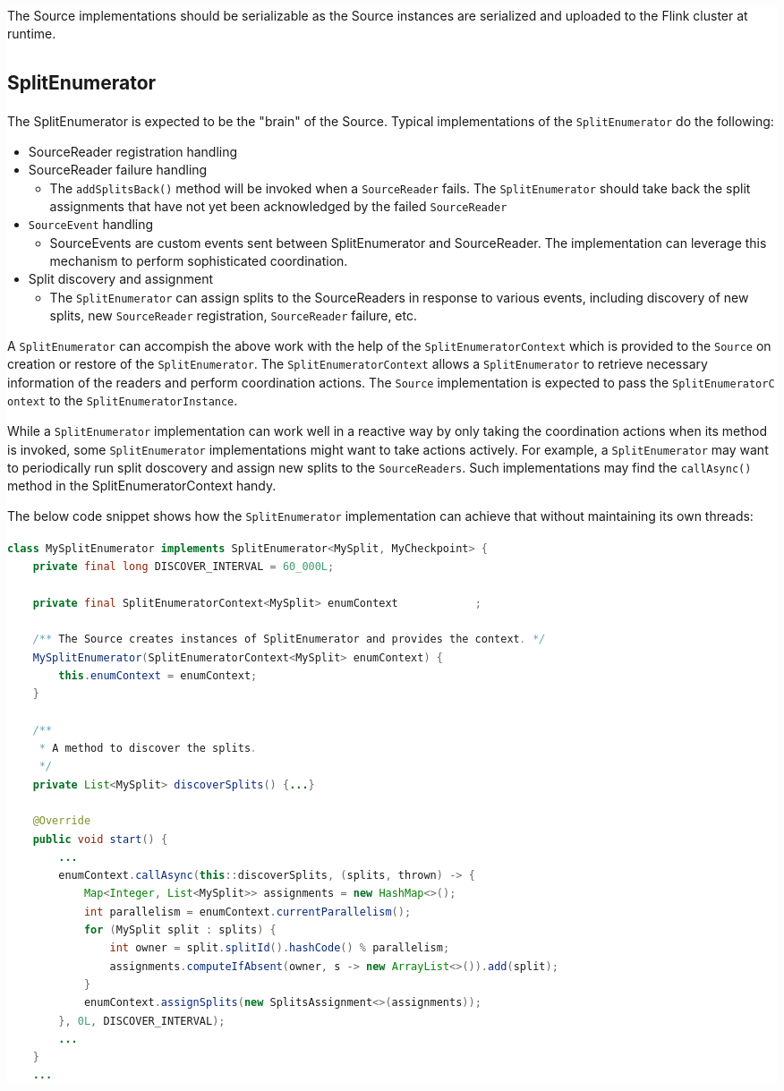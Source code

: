 The Source implementations should be serializable as the Source instances are serialized and uploaded to the Flink cluster at runtime.

## SplitEnumerator
The SplitEnumerator is expected to be the "brain" of the Source. Typical implementations of the `SplitEnumerator` do the following:

* SourceReader registration handling
* SourceReader failure handling
  * The `addSplitsBack()` method will be invoked when a `SourceReader` fails. The `SplitEnumerator` should take back the split assignments that have not yet been acknowledged by the failed `SourceReader`
* `SourceEvent` handling
  * SourceEvents are custom events sent between SplitEnumerator and SourceReader. The implementation can leverage this mechanism to perform sophisticated coordination.
* Split discovery and assignment
  * The `SplitEnumerator` can assign splits to the SourceReaders in response to various events, including discovery of new splits, new `SourceReader` registration, `SourceReader` failure, etc.

A `SplitEnumerator` can accompish the above work with the help of the `SplitEnumeratorContext` which is provided to the `Source` on creation or restore of the `SplitEnumerator`. The `SplitEnumeratorContext` allows a `SplitEnumerator` to retrieve necessary information of the readers and perform coordination actions. The `Source` implementation is expected to pass the `SplitEnumeratorContext` to the `SplitEnumeratorInstance`.

While a `SplitEnumerator` implementation can work well in a reactive way by only taking the coordination actions when its method is invoked, some `SplitEnumerator` implementations might want to take actions actively. For example, a `SplitEnumerator` may want to periodically run split doscovery and assign new splits to the `SourceReaders`. Such implementations may find the `callAsync()` method in the SplitEnumeratorContext handy.

The below code snippet shows how the `SplitEnumerator` implementation can achieve that without maintaining its own threads:

```java
class MySplitEnumerator implements SplitEnumerator<MySplit, MyCheckpoint> {
    private final long DISCOVER_INTERVAL = 60_000L;

    private final SplitEnumeratorContext<MySplit> enumContext            ;

    /** The Source creates instances of SplitEnumerator and provides the context. */
    MySplitEnumerator(SplitEnumeratorContext<MySplit> enumContext) {
        this.enumContext = enumContext;
    }

    /**
     * A method to discover the splits.
     */
    private List<MySplit> discoverSplits() {...}
    
    @Override
    public void start() {
        ...
        enumContext.callAsync(this::discoverSplits, (splits, thrown) -> {
            Map<Integer, List<MySplit>> assignments = new HashMap<>();
            int parallelism = enumContext.currentParallelism();
            for (MySplit split : splits) {
                int owner = split.splitId().hashCode() % parallelism;
                assignments.computeIfAbsent(owner, s -> new ArrayList<>()).add(split);
            }
            enumContext.assignSplits(new SplitsAssignment<>(assignments));
        }, 0L, DISCOVER_INTERVAL);
        ...
    }
    ...
```